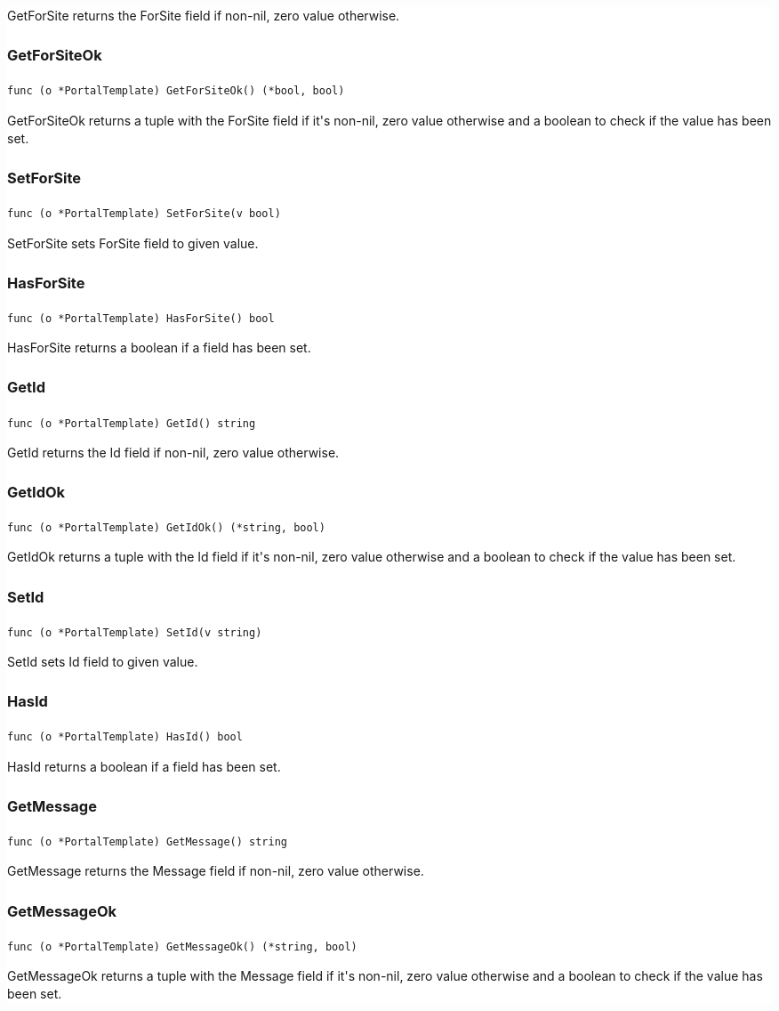 GetForSite returns the ForSite field if non-nil, zero value otherwise.

### GetForSiteOk

`func (o *PortalTemplate) GetForSiteOk() (*bool, bool)`

GetForSiteOk returns a tuple with the ForSite field if it's non-nil, zero value otherwise
and a boolean to check if the value has been set.

### SetForSite

`func (o *PortalTemplate) SetForSite(v bool)`

SetForSite sets ForSite field to given value.

### HasForSite

`func (o *PortalTemplate) HasForSite() bool`

HasForSite returns a boolean if a field has been set.

### GetId

`func (o *PortalTemplate) GetId() string`

GetId returns the Id field if non-nil, zero value otherwise.

### GetIdOk

`func (o *PortalTemplate) GetIdOk() (*string, bool)`

GetIdOk returns a tuple with the Id field if it's non-nil, zero value otherwise
and a boolean to check if the value has been set.

### SetId

`func (o *PortalTemplate) SetId(v string)`

SetId sets Id field to given value.

### HasId

`func (o *PortalTemplate) HasId() bool`

HasId returns a boolean if a field has been set.

### GetMessage

`func (o *PortalTemplate) GetMessage() string`

GetMessage returns the Message field if non-nil, zero value otherwise.

### GetMessageOk

`func (o *PortalTemplate) GetMessageOk() (*string, bool)`

GetMessageOk returns a tuple with the Message field if it's non-nil, zero value otherwise
and a boolean to check if the value has been set.
